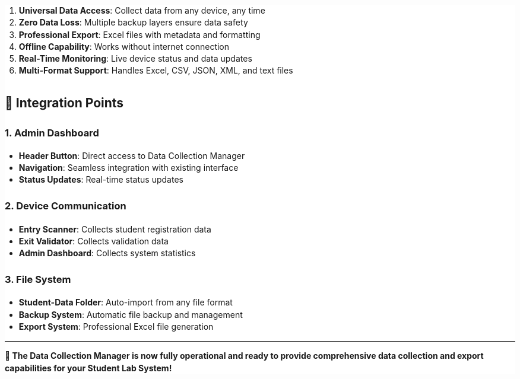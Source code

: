 1. **Universal Data Access**: Collect data from any device, any time
2. **Zero Data Loss**: Multiple backup layers ensure data safety
3. **Professional Export**: Excel files with metadata and formatting
4. **Offline Capability**: Works without internet connection
5. **Real-Time Monitoring**: Live device status and data updates
6. **Multi-Format Support**: Handles Excel, CSV, JSON, XML, and text files

## 🔗 Integration Points

### 1. **Admin Dashboard**
- **Header Button**: Direct access to Data Collection Manager
- **Navigation**: Seamless integration with existing interface
- **Status Updates**: Real-time status updates

### 2. **Device Communication**
- **Entry Scanner**: Collects student registration data
- **Exit Validator**: Collects validation data
- **Admin Dashboard**: Collects system statistics

### 3. **File System**
- **Student-Data Folder**: Auto-import from any file format
- **Backup System**: Automatic file backup and management
- **Export System**: Professional Excel file generation

---

**🎯 The Data Collection Manager is now fully operational and ready to provide comprehensive data collection and export capabilities for your Student Lab System!**

